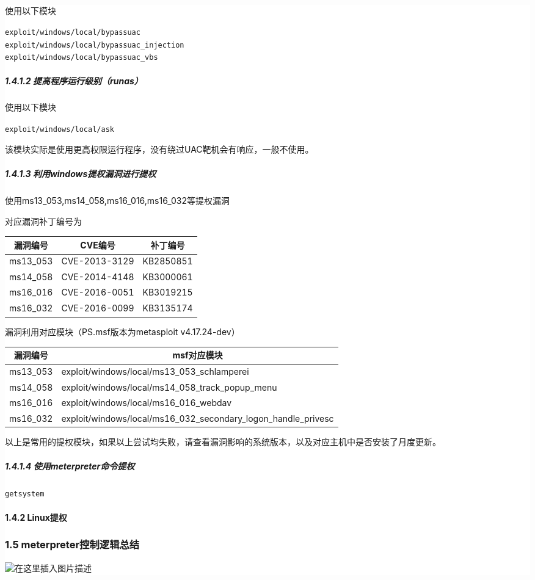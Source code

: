 使用以下模块

```shell
exploit/windows/local/bypassuac
exploit/windows/local/bypassuac_injection
exploit/windows/local/bypassuac_vbs
```

##### 1.4.1.2 提高程序运行级别（runas）

使用以下模块

```shell
exploit/windows/local/ask
```

该模块实际是使用更高权限运行程序，没有绕过UAC靶机会有响应，一般不使用。

##### 1.4.1.3 利用windows提权漏洞进行提权

使用ms13_053,ms14_058,ms16_016,ms16_032等提权漏洞

对应漏洞补丁编号为

| 漏洞编号 | CVE编号       | 补丁编号  |
| -------- | ------------- | --------- |
| ms13_053 | CVE-2013-3129 | KB2850851 |
| ms14_058 | CVE-2014-4148 | KB3000061 |
| ms16_016 | CVE-2016-0051 | KB3019215 |
| ms16_032 | CVE-2016-0099 | KB3135174 |

漏洞利用对应模块（PS.msf版本为metasploit v4.17.24-dev）

| 漏洞编号 | msf对应模块                                                  |
| -------- | ------------------------------------------------------------ |
| ms13_053 | exploit/windows/local/ms13_053_schlamperei                   |
| ms14_058 | exploit/windows/local/ms14_058_track_popup_menu              |
| ms16_016 | exploit/windows/local/ms16_016_webdav                        |
| ms16_032 | exploit/windows/local/ms16_032_secondary_logon_handle_privesc |

以上是常用的提权模块，如果以上尝试均失败，请查看漏洞影响的系统版本，以及对应主机中是否安装了月度更新。

##### 1.4.1.4 使用meterpreter命令提权

```sh
getsystem
```

#### 1.4.2 Linux提权



### 1.5 meterpreter控制逻辑总结
![在这里插入图片描述](https://img-blog.csdnimg.cn/20190107162926195.png?x-oss-process=image/watermark,type_ZmFuZ3poZW5naGVpdGk,shadow_10,text_aHR0cHM6Ly9ibG9nLmNzZG4ubmV0L3FxXzIxMzEwNjg5,size_16,color_FFFFFF,t_70)

